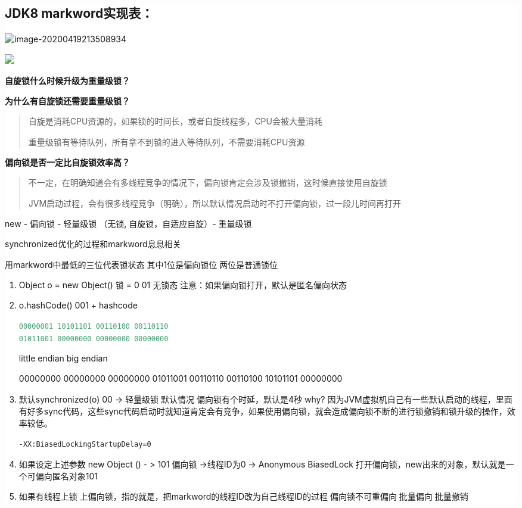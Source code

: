 
## JDK8 markword实现表：

![image-20200419213508934](C:\work\courses\公开课\面试题\你以为你真的懂Synchronized\lock_step.png)

![](C:\work\courses\公开课\面试题\你以为你真的懂Synchronized\markword-64.png)

**自旋锁什么时候升级为重量级锁？**

**为什么有自旋锁还需要重量级锁？**

> 自旋是消耗CPU资源的，如果锁的时间长，或者自旋线程多，CPU会被大量消耗
>
> 重量级锁有等待队列，所有拿不到锁的进入等待队列，不需要消耗CPU资源

**偏向锁是否一定比自旋锁效率高？**

> 不一定，在明确知道会有多线程竞争的情况下，偏向锁肯定会涉及锁撤销，这时候直接使用自旋锁
>
> JVM启动过程，会有很多线程竞争（明确），所以默认情况启动时不打开偏向锁，过一段儿时间再打开



new - 偏向锁 - 轻量级锁 （无锁, 自旋锁，自适应自旋）- 重量级锁

synchronized优化的过程和markword息息相关

用markword中最低的三位代表锁状态 其中1位是偏向锁位 两位是普通锁位

1. Object o = new Object()
   锁 = 0 01 无锁态 
注意：如果偏向锁打开，默认是匿名偏向状态
   
2. o.hashCode()
   001 + hashcode

   ```java
   00000001 10101101 00110100 00110110
   01011001 00000000 00000000 00000000
   ```

   little endian big endian 

   00000000 00000000 00000000 01011001 00110110 00110100 10101101 00000000

3. 默认synchronized(o) 
   00 -> 轻量级锁
   默认情况 偏向锁有个时延，默认是4秒
   why? 因为JVM虚拟机自己有一些默认启动的线程，里面有好多sync代码，这些sync代码启动时就知道肯定会有竞争，如果使用偏向锁，就会造成偏向锁不断的进行锁撤销和锁升级的操作，效率较低。

   ```shell
   -XX:BiasedLockingStartupDelay=0
   ```

4. 如果设定上述参数
   new Object () - > 101 偏向锁 ->线程ID为0 -> Anonymous BiasedLock 
   打开偏向锁，new出来的对象，默认就是一个可偏向匿名对象101

5. 如果有线程上锁
   上偏向锁，指的就是，把markword的线程ID改为自己线程ID的过程
   偏向锁不可重偏向 批量偏向 批量撤销
